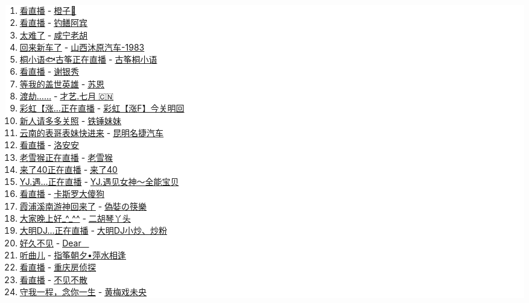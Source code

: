 1. [看直播](https://webcast.amemv.com/webcast/reflow/6941334230291680031) - [橙子🍊](https://www.iesdouyin.com/share/user/92862680921?sec_uid=MS4wLjABAAAAOxGIXoN0PI6GtxnneUT3n04lhHMA5hhPJ21bfiYIOPM)
1. [看直播](https://webcast.amemv.com/webcast/reflow/6941354165411466020) - [钓鳝阿宾](https://www.iesdouyin.com/share/user/68377004970?sec_uid=MS4wLjABAAAAh0QONnzK9OT8mV3_hmrURbPA3J3pOs2b-S7-tozZSOs)
1. [太难了](https://webcast.amemv.com/webcast/reflow/6941361779830541092) - [咸宁老胡](https://www.iesdouyin.com/share/user/3632441126830701?sec_uid=MS4wLjABAAAATmBOi8Wos3v7Ja7wb_YNQeM0s1tcLV2BkBMEA2rn5oGxWs7f8bdo9brfJfpOb-c7)
1. [回来新车了](https://webcast.amemv.com/webcast/reflow/6941360001889880867) - [山西沐原汽车-1983](https://www.iesdouyin.com/share/user/527379323173757?sec_uid=MS4wLjABAAAAWPlTlH4RmBeui0SK6sX_gjVdOwEGjDuDkCr8kCFFVy4)
1. [桐小语🐟古筝正在直播](https://webcast.amemv.com/webcast/reflow/6941354636397988623) - [古筝桐小语](https://www.iesdouyin.com/share/user/52403494669?sec_uid=MS4wLjABAAAA-oGCvCZzZEK9_UUvohIyS365IzX8Tf4AZ_Zk5N8mOSE)
1. [看直播](https://webcast.amemv.com/webcast/reflow/6941326504450771753) - [谢银秀](https://www.iesdouyin.com/share/user/99611030162?sec_uid=MS4wLjABAAAA4XGWqvu0nwnPN9yukvL6gwBJyFl1XcHwBqL5NWiLs-k)
1. [等我的盖世英雄](https://webcast.amemv.com/webcast/reflow/6941361732795321099) - [苏恩](https://www.iesdouyin.com/share/user/52039861143?sec_uid=MS4wLjABAAAA5ExKqjgHzZ3DaRhImU9EvklLe_9QPeTp0uIuf1kV2h4)
1. [渡劫……](https://webcast.amemv.com/webcast/reflow/6941345567716985632) - [才艺.七月 🇨🇳](https://www.iesdouyin.com/share/user/4503672033421787?sec_uid=MS4wLjABAAAA2kxe4OU1MxH4Fcr4AvHdy3sXKun--1bLAQqtMPYWdhRkDDryn_E1s97nPCUvhDff)
1. [彩虹【涨...正在直播](https://webcast.amemv.com/webcast/reflow/6941349902769343247) - [彩虹【涨F】今关明回](https://www.iesdouyin.com/share/user/1513347561560935?sec_uid=MS4wLjABAAAAq_LpIbviRkH_3DLG5cVqFUu2Nt4lpK7MQ6FaxKXyepIqey5tqxAnlri23TyZpMIE)
1. [新人请多多关照](https://webcast.amemv.com/webcast/reflow/6941371960836328222) - [铁锤妹妹](https://www.iesdouyin.com/share/user/65961125281?sec_uid=MS4wLjABAAAA-7gzMi2cbpyalpNJJP-O3TnF8paU62quFqGYjG2jCSM)
1. [云南的表哥表妹快进来](https://webcast.amemv.com/webcast/reflow/6941370678709259039) - [昆明名捷汽车](https://www.iesdouyin.com/share/user/60872856258?sec_uid=MS4wLjABAAAA_IM-ElvUIlQzHa-6XhfnNnaW7QbOM4NuWCkc1H_hXYs)
1. [看直播](https://webcast.amemv.com/webcast/reflow/6941346508587469571) - [洛安安](https://www.iesdouyin.com/share/user/1820388304364973?sec_uid=MS4wLjABAAAAPHoMKym9kR_m8O2WffUpeXNb2HM0yOSMq_QwvOnhfyi8aUpoBqF2AQXHxiYbvk_K)
1. [老雪猴正在直播](https://webcast.amemv.com/webcast/reflow/6941363991482501922) - [老雪猴](https://www.iesdouyin.com/share/user/98998176766?sec_uid=MS4wLjABAAAA4Lhi8bQwSz56C4tdCktfPSX1-hSEOVt0eQemFGjy1mk)
1. [来了40正在直播](https://webcast.amemv.com/webcast/reflow/6941326914510736139) - [来了40](https://www.iesdouyin.com/share/user/110058745422?sec_uid=MS4wLjABAAAAIwrFNQ7ttZX-gPBKmgwKZUcU8OtmdzsuHRcpOUAkpYI)
1. [YJ.遇...正在直播](https://webcast.amemv.com/webcast/reflow/6941350215316278016) - [YJ.遇见女神～全能宝贝](https://www.iesdouyin.com/share/user/4327282474488836?sec_uid=MS4wLjABAAAA75_-kZeB8kmlBWzVd013MhXd8h8umoecAN4cUgGXEtk3M2WfKPm2kDHC7wgtxEiv)
1. [看直播](https://webcast.amemv.com/webcast/reflow/6941380736796920611) - [卡斯罗大傻狗](https://www.iesdouyin.com/share/user/1648866350604731?sec_uid=MS4wLjABAAAAvefhiksfExclHWC3pDp2yR_5Yq9mXNO1MpS8Gfdyf7mueRcBDKng9C49LibHgEY3)
1. [霞浦溪南游神回来了](https://webcast.amemv.com/webcast/reflow/6941361683210570533) - [偽娤の筷樂](https://www.iesdouyin.com/share/user/62999961195?sec_uid=MS4wLjABAAAAjNAkXM7pREgagbm3rebezxslV9Ey9ZGL4cHWVZulCYY)
1. [大家晚上好_^_^^](https://webcast.amemv.com/webcast/reflow/6941346935508945699) - [二胡琴丫头](https://www.iesdouyin.com/share/user/4503676124333960?sec_uid=MS4wLjABAAAA0FstnVdrq_wwGrzYjJDtjIM-zpayhKaJq328QG3sg1vrmevEUYcdj1A4fR-xilTO)
1. [大明DJ...正在直播](https://webcast.amemv.com/webcast/reflow/6941378145623067396) - [大明DJ小炒、炒粉](https://www.iesdouyin.com/share/user/72342069486?sec_uid=MS4wLjABAAAAkFBZCIDmr56sROCfnHaEloSHHSBx6ZB9d18KQ9XThcg)
1. [好久不见](https://webcast.amemv.com/webcast/reflow/6941341680905800451) - [Dearㅤ](https://www.iesdouyin.com/share/user/93762029442?sec_uid=MS4wLjABAAAAZ-GK3PVFTElChwP_F6BmCRqOlgWvKr0tFowzYqJuJ0I)
1. [听曲儿](https://webcast.amemv.com/webcast/reflow/6941334623784209186) - [指筝朝夕•萍水相逢](https://www.iesdouyin.com/share/user/4503671047529704?sec_uid=MS4wLjABAAAAEw0qavSWXtaoOHKrwPlOVASCI8I1EzVQvIXEs9dI1yNxhn3u6PmSxF_ClhwXJpIp)
1. [看直播](https://webcast.amemv.com/webcast/reflow/6941358933169031949) - [重庆房侦探](https://www.iesdouyin.com/share/user/105535131759?sec_uid=MS4wLjABAAAAAElxwpw009VOxI4W8mtQYOs5T3GHziqzioO3Trbv7J4)
1. [看直播](https://webcast.amemv.com/webcast/reflow/6941349359346830111) - [不见不散](https://www.iesdouyin.com/share/user/2463334991142624?sec_uid=MS4wLjABAAAAJyF_zPrGYGruydLQ9Rirh9gqfHsbo2bvvc4JHwUYQ688KBi2zeGmolDPyVVv3xpH)
1. [守我一程，念你一生](https://webcast.amemv.com/webcast/reflow/6941368004454566667) - [黄梅戏未央](https://www.iesdouyin.com/share/user/2299774051559832?sec_uid=MS4wLjABAAAAcFFpnIKkX5R0EurkTXOO0G6CzFZVUALhcU6vK02I8zRqKapYPZ4x4eATHJ0bETEZ)